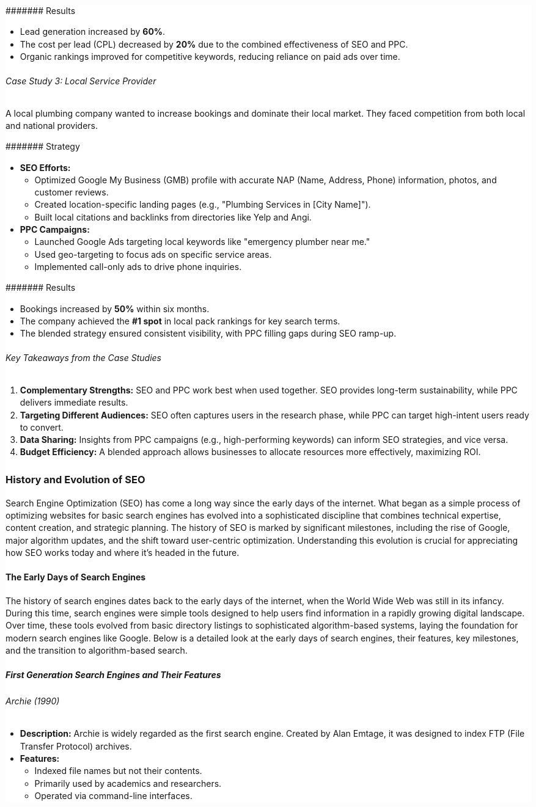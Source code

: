 ####### Results
- Lead generation increased by **60%**.
- The cost per lead (CPL) decreased by **20%** due to the combined effectiveness of SEO and PPC.
- Organic rankings improved for competitive keywords, reducing reliance on paid ads over time.

###### Case Study 3: Local Service Provider
A local plumbing company wanted to increase bookings and dominate their local market. They faced competition from both local and national providers.

####### Strategy
- **SEO Efforts:**
  - Optimized Google My Business (GMB) profile with accurate NAP (Name, Address, Phone) information, photos, and customer reviews.
  - Created location-specific landing pages (e.g., "Plumbing Services in [City Name]").
  - Built local citations and backlinks from directories like Yelp and Angi.
- **PPC Campaigns:**
  - Launched Google Ads targeting local keywords like "emergency plumber near me."
  - Used geo-targeting to focus ads on specific service areas.
  - Implemented call-only ads to drive phone inquiries.

####### Results
- Bookings increased by **50%** within six months.
- The company achieved the **#1 spot** in local pack rankings for key search terms.
- The blended strategy ensured consistent visibility, with PPC filling gaps during SEO ramp-up.


###### Key Takeaways from the Case Studies
1. **Complementary Strengths:** SEO and PPC work best when used together. SEO provides long-term sustainability, while PPC delivers immediate results.
2. **Targeting Different Audiences:** SEO often captures users in the research phase, while PPC can target high-intent users ready to convert.
3. **Data Sharing:** Insights from PPC campaigns (e.g., high-performing keywords) can inform SEO strategies, and vice versa.
4. **Budget Efficiency:** A blended approach allows businesses to allocate resources more effectively, maximizing ROI.

### History and Evolution of SEO
Search Engine Optimization (SEO) has come a long way since the early days of the internet. What began as a simple process of optimizing websites for basic search engines has evolved into a sophisticated discipline that combines technical expertise, content creation, and strategic planning. The history of SEO is marked by significant milestones, including the rise of Google, major algorithm updates, and the shift toward user-centric optimization. Understanding this evolution is crucial for appreciating how SEO works today and where it’s headed in the future.

#### The Early Days of Search Engines
The history of search engines dates back to the early days of the internet, when the World Wide Web was still in its infancy. During this time, search engines were simple tools designed to help users find information in a rapidly growing digital landscape. Over time, these tools evolved from basic directory listings to sophisticated algorithm-based systems, laying the foundation for modern search engines like Google. Below is a detailed look at the early days of search engines, their features, key milestones, and the transition to algorithm-based search.

##### First Generation Search Engines and Their Features
###### Archie (1990)
- **Description:** Archie is widely regarded as the first search engine. Created by Alan Emtage, it was designed to index FTP (File Transfer Protocol) archives.
- **Features:**
  - Indexed file names but not their contents.
  - Primarily used by academics and researchers.
  - Operated via command-line interfaces.
